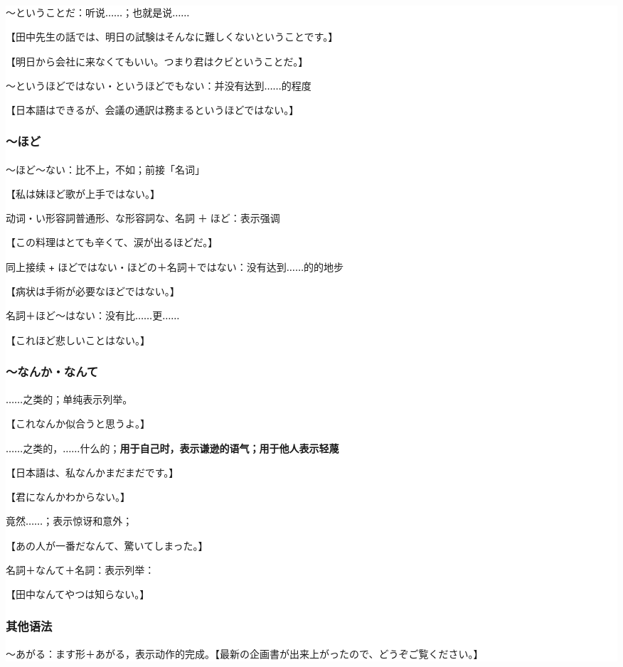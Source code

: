 〜ということだ：听说……；也就是说……

【田中先生の話では、明日の試験はそんなに難しくないということです。】

【明日から会社に来なくてもいい。つまり君はクビということだ。】



〜というほどではない・というほどでもない：并没有达到……的程度

【日本語はできるが、会議の通訳は務まるというほどではない。】


### 〜ほど

〜ほど〜ない：比不上，不如；前接「名词」

【私は妹ほど歌が上手ではない。】



动词・い形容詞普通形、な形容詞な、名詞 ＋ ほど：表示强调

【この料理はとても辛くて、涙が出るほどだ。】



同上接续 + ほどではない・ほどの＋名詞＋ではない：没有达到……的的地步

【病状は手術が必要なほどではない。】



名詞＋ほど〜はない：没有比……更……

【これほど悲しいことはない。】

### 〜なんか・なんて

……之类的；单纯表示列举。

【これなんか似合うと思うよ。】



……之类的，……什么的；**用于自己时，表示谦逊的语气；用于他人表示轻蔑**

【日本語は、私なんかまだまだです。】

【君になんかわからない。】



竟然……；表示惊讶和意外；

【あの人が一番だなんて、驚いてしまった。】



名詞＋なんて＋名詞：表示列举：

【田中なんてやつは知らない。】

### 其他语法

〜あがる：ます形＋あがる，表示动作的完成。【最新の企画書が出来上がったので、どうぞご覧ください。】

